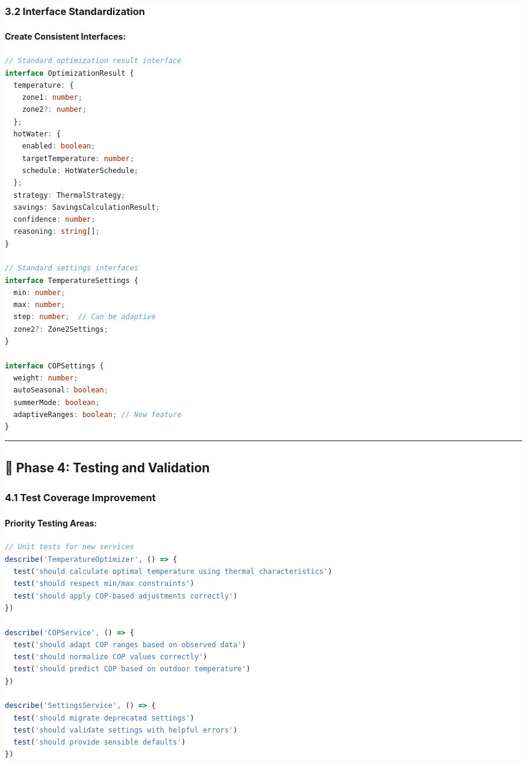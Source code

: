 ### 3.2 Interface Standardization

#### **Create Consistent Interfaces:**
```typescript
// Standard optimization result interface
interface OptimizationResult {
  temperature: {
    zone1: number;
    zone2?: number;
  };
  hotWater: {
    enabled: boolean;
    targetTemperature: number;
    schedule: HotWaterSchedule;
  };
  strategy: ThermalStrategy;
  savings: SavingsCalculationResult;
  confidence: number;
  reasoning: string[];
}

// Standard settings interfaces
interface TemperatureSettings {
  min: number;
  max: number;
  step: number;  // Can be adaptive
  zone2?: Zone2Settings;
}

interface COPSettings {
  weight: number;
  autoSeasonal: boolean;
  summerMode: boolean;
  adaptiveRanges: boolean; // New feature
}
```

---

## 🧪 Phase 4: Testing and Validation

### 4.1 Test Coverage Improvement

#### **Priority Testing Areas:**
```typescript
// Unit tests for new services
describe('TemperatureOptimizer', () => {
  test('should calculate optimal temperature using thermal characteristics')
  test('should respect min/max constraints')
  test('should apply COP-based adjustments correctly')
})

describe('COPService', () => {
  test('should adapt COP ranges based on observed data')
  test('should normalize COP values correctly')
  test('should predict COP based on outdoor temperature')
})

describe('SettingsService', () => {
  test('should migrate deprecated settings')
  test('should validate settings with helpful errors')
  test('should provide sensible defaults')
})
```